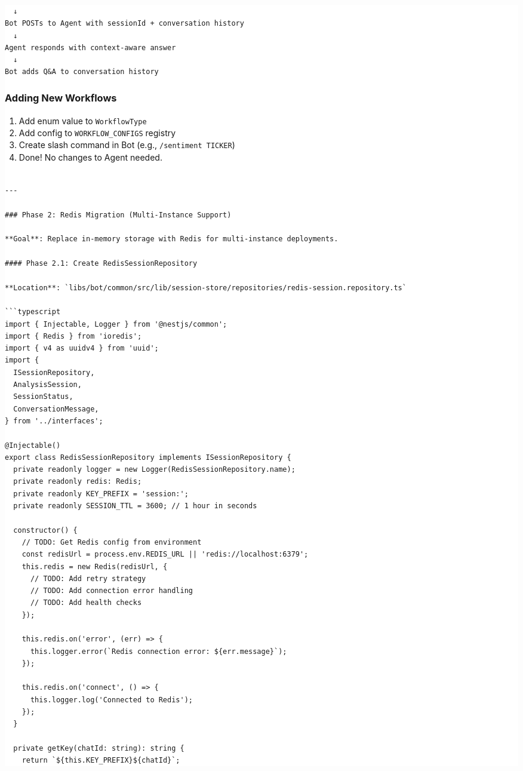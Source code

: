 ```
  ↓
Bot POSTs to Agent with sessionId + conversation history
  ↓
Agent responds with context-aware answer
  ↓
Bot adds Q&A to conversation history
```

### Adding New Workflows

1. Add enum value to `WorkflowType`
2. Add config to `WORKFLOW_CONFIGS` registry
3. Create slash command in Bot (e.g., `/sentiment TICKER`)
4. Done! No changes to Agent needed.
```

---

### Phase 2: Redis Migration (Multi-Instance Support)

**Goal**: Replace in-memory storage with Redis for multi-instance deployments.

#### Phase 2.1: Create RedisSessionRepository

**Location**: `libs/bot/common/src/lib/session-store/repositories/redis-session.repository.ts`

```typescript
import { Injectable, Logger } from '@nestjs/common';
import { Redis } from 'ioredis';
import { v4 as uuidv4 } from 'uuid';
import {
  ISessionRepository,
  AnalysisSession,
  SessionStatus,
  ConversationMessage,
} from '../interfaces';

@Injectable()
export class RedisSessionRepository implements ISessionRepository {
  private readonly logger = new Logger(RedisSessionRepository.name);
  private readonly redis: Redis;
  private readonly KEY_PREFIX = 'session:';
  private readonly SESSION_TTL = 3600; // 1 hour in seconds

  constructor() {
    // TODO: Get Redis config from environment
    const redisUrl = process.env.REDIS_URL || 'redis://localhost:6379';
    this.redis = new Redis(redisUrl, {
      // TODO: Add retry strategy
      // TODO: Add connection error handling
      // TODO: Add health checks
    });

    this.redis.on('error', (err) => {
      this.logger.error(`Redis connection error: ${err.message}`);
    });

    this.redis.on('connect', () => {
      this.logger.log('Connected to Redis');
    });
  }

  private getKey(chatId: string): string {
    return `${this.KEY_PREFIX}${chatId}`;
```